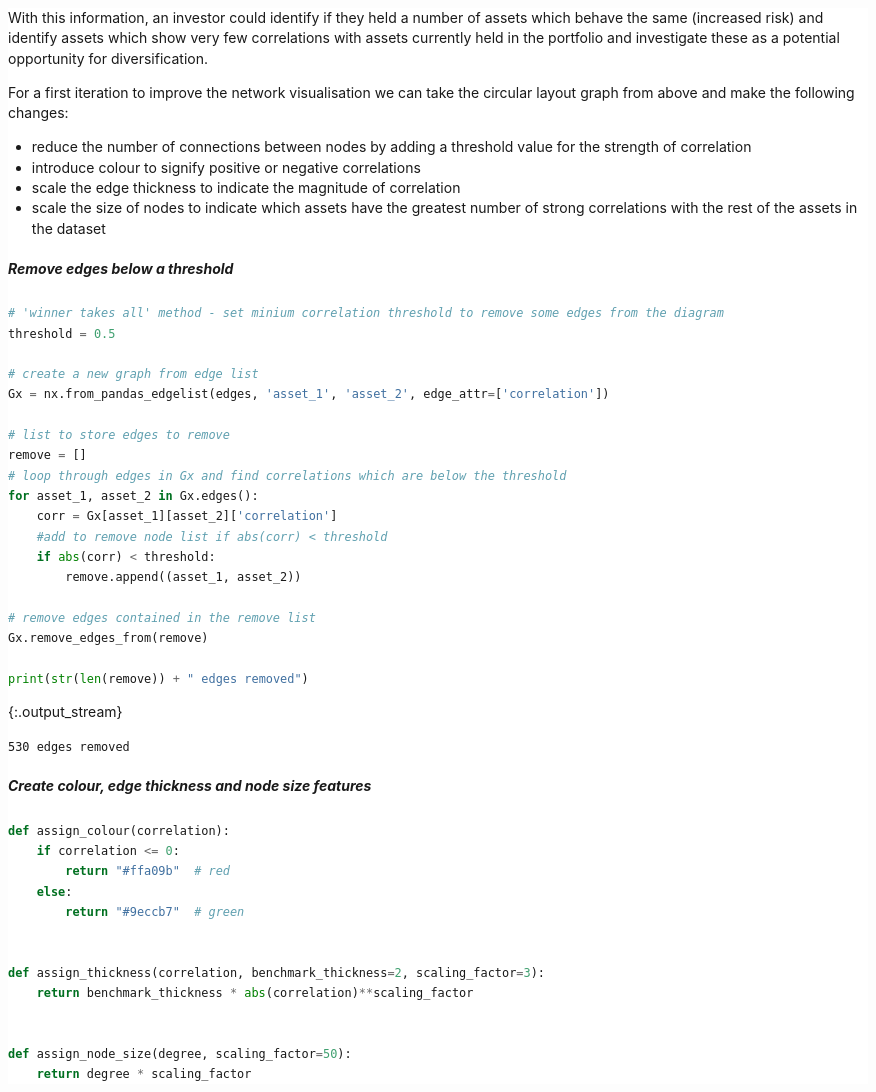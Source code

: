 With this information, an investor could identify if they held a number of assets which behave the same (increased risk) and identify assets which show very few correlations with assets currently held in the portfolio and investigate these as a potential opportunity for diversification.

For a first iteration to improve the network visualisation we can take the circular layout graph from above and make the following changes:
- reduce the number of connections between nodes by adding a threshold value for the strength of correlation
- introduce colour to signify positive or negative correlations
- scale the edge thickness to indicate the magnitude of correlation
- scale the size of nodes to indicate which assets have the greatest number of strong correlations with the rest of the assets in the dataset

##### Remove edges below a threshold


  <div class="input_area" markdown="1">

```python
# 'winner takes all' method - set minium correlation threshold to remove some edges from the diagram
threshold = 0.5

# create a new graph from edge list
Gx = nx.from_pandas_edgelist(edges, 'asset_1', 'asset_2', edge_attr=['correlation'])

# list to store edges to remove
remove = []
# loop through edges in Gx and find correlations which are below the threshold
for asset_1, asset_2 in Gx.edges():
    corr = Gx[asset_1][asset_2]['correlation']
    #add to remove node list if abs(corr) < threshold
    if abs(corr) < threshold:
        remove.append((asset_1, asset_2))

# remove edges contained in the remove list
Gx.remove_edges_from(remove)

print(str(len(remove)) + " edges removed")
```

  </div>

  {:.output_stream}
  ```
  530 edges removed

  ```

##### Create colour, edge thickness and node size features


  <div class="input_area" markdown="1">

```python
def assign_colour(correlation):
    if correlation <= 0:
        return "#ffa09b"  # red
    else:
        return "#9eccb7"  # green


def assign_thickness(correlation, benchmark_thickness=2, scaling_factor=3):
    return benchmark_thickness * abs(correlation)**scaling_factor


def assign_node_size(degree, scaling_factor=50):
    return degree * scaling_factor

```